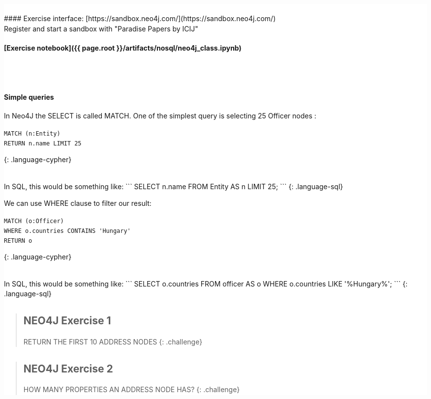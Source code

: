 
<br/>
#### Exercise interface: [https://sandbox.neo4j.com/](https://sandbox.neo4j.com/)

<br/>
Register and start a sandbox with "Paradise Papers by ICIJ"


#### [Exercise notebook]({{ page.root }}/artifacts/nosql/neo4j_class.ipynb) 


<br/><br/>

#### Simple queries

In Neo4J the SELECT is called MATCH. One of the simplest query is selecting 25 Officer nodes :

```
MATCH (n:Entity) 
RETURN n.name LIMIT 25

```
{: .language-cypher}

<br/>
In SQL, this would be something like:
```
SELECT n.name FROM Entity AS n LIMIT 25;
```
{: .language-sql}


We can use WHERE clause to filter our result:
```
MATCH (o:Officer)
WHERE o.countries CONTAINS 'Hungary'
RETURN o
```
{: .language-cypher}

<br/>
In SQL, this would be something like:
```
SELECT o.countries FROM officer AS o WHERE o.countries LIKE '%Hungary%';
```
{: .language-sql}


<br/>

> ## NEO4J Exercise 1 
> RETURN THE FIRST 10 ADDRESS NODES
{: .challenge}

> ## NEO4J Exercise 2
> HOW MANY PROPERTIES AN ADDRESS NODE HAS? 
{: .challenge}
